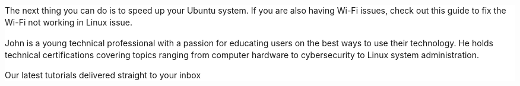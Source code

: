 The next thing you can do is to speed up your Ubuntu system. If you are also having Wi-Fi issues, check out this guide to fix the Wi-Fi not working in Linux issue.
 
John is a young technical professional with a passion for educating users on the best ways to use their technology. He holds technical certifications covering topics ranging from computer hardware to cybersecurity to Linux system administration.
 
Our latest tutorials delivered straight to your inbox



